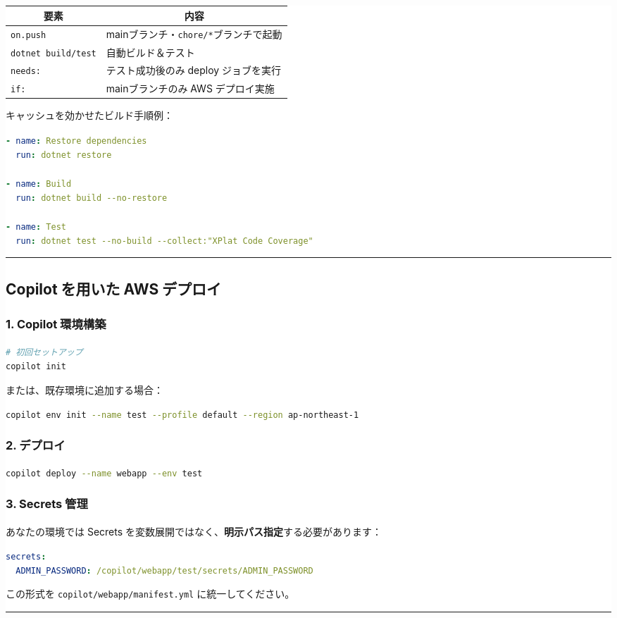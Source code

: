 | 要素 | 内容 |
|------|------|
| `on.push` | mainブランチ・`chore/*`ブランチで起動 |
| `dotnet build/test` | 自動ビルド＆テスト |
| `needs:` | テスト成功後のみ deploy ジョブを実行 |
| `if:` | mainブランチのみ AWS デプロイ実施 |

キャッシュを効かせたビルド手順例：

```yaml
- name: Restore dependencies
  run: dotnet restore

- name: Build
  run: dotnet build --no-restore

- name: Test
  run: dotnet test --no-build --collect:"XPlat Code Coverage"
```

---

## Copilot を用いた AWS デプロイ

### 1. Copilot 環境構築

```bash
# 初回セットアップ
copilot init
```

または、既存環境に追加する場合：

```bash
copilot env init --name test --profile default --region ap-northeast-1
```

### 2. デプロイ

```bash
copilot deploy --name webapp --env test
```

### 3. Secrets 管理

あなたの環境では Secrets を変数展開ではなく、**明示パス指定**する必要があります：

```yaml
secrets:
  ADMIN_PASSWORD: /copilot/webapp/test/secrets/ADMIN_PASSWORD
```

この形式を `copilot/webapp/manifest.yml` に統一してください。

---